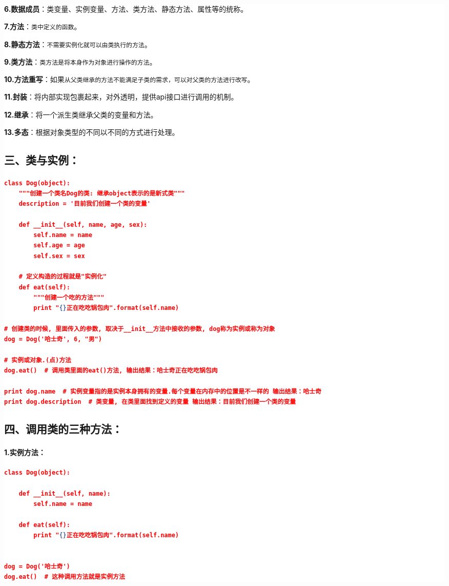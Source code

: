   **6.数据成员**：类变量、实例变量、方法、类方法、静态方法、属性等的统称。

  **7.方法**：`类中定义的函数`。

  **8.静态方法**：`不需要实例化就可以由类执行的方法`。

  **9.类方法**：`类方法是将本身作为对象进行操作的方法`。

  **10.方法重写**：如果`从父类继承的方法不能满足子类的需求，可以对父类的方法进行改写`。

  **11.封装**：将内部实现包裹起来，对外透明，提供api接口进行调用的机制。

  **12.继承**：将一个派生类继承父类的变量和方法。

  **13.多态**：根据对象类型的不同以不同的方式进行处理。

## 三、类与实例：

```json
class Dog(object):
    """创建一个类名Dog的类: 继承object表示的是新式类"""
    description = '目前我们创建一个类的变量'

    def __init__(self, name, age, sex):
        self.name = name
        self.age = age
        self.sex = sex

    # 定义构造的过程就是"实例化"
    def eat(self):
        """创建一个吃的方法"""
        print "{}正在吃吃锅包肉".format(self.name)

# 创建类的时候, 里面传入的参数, 取决于__init__方法中接收的参数, dog称为实例或称为对象
dog = Dog('哈士奇', 6, "男")

# 实例或对象.(点)方法
dog.eat()  # 调用类里面的eat()方法, 输出结果：哈士奇正在吃吃锅包肉

print dog.name  # 实例变量指的是实例本身拥有的变量.每个变量在内存中的位置是不一样的 输出结果：哈士奇
print dog.description  # 类变量, 在类里面找到定义的变量 输出结果：目前我们创建一个类的变量
```

## 四、调用类的三种方法：

#### 1.实例方法：

```json
class Dog(object):

    def __init__(self, name):
        self.name = name

    def eat(self):
        print "{}正在吃吃锅包肉".format(self.name)


dog = Dog('哈士奇')
dog.eat()  # 这种调用方法就是实例方法
```

